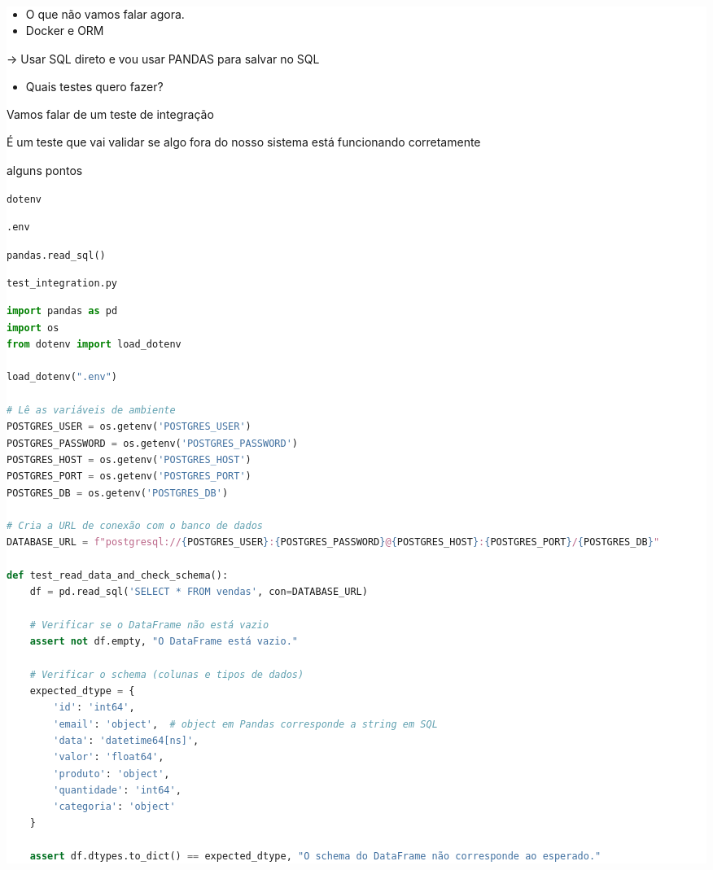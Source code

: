 - O que não vamos falar agora.
- Docker e ORM

-> Usar SQL direto e vou usar PANDAS para salvar no SQL

- Quais testes quero fazer?

Vamos falar de um teste de integração

É um teste que vai validar se algo fora do nosso sistema está funcionando corretamente

alguns pontos

`dotenv`

`.env`

`pandas.read_sql()`

`test_integration.py`

```python
import pandas as pd
import os
from dotenv import load_dotenv

load_dotenv(".env")

# Lê as variáveis de ambiente
POSTGRES_USER = os.getenv('POSTGRES_USER')
POSTGRES_PASSWORD = os.getenv('POSTGRES_PASSWORD')
POSTGRES_HOST = os.getenv('POSTGRES_HOST')
POSTGRES_PORT = os.getenv('POSTGRES_PORT')
POSTGRES_DB = os.getenv('POSTGRES_DB')

# Cria a URL de conexão com o banco de dados
DATABASE_URL = f"postgresql://{POSTGRES_USER}:{POSTGRES_PASSWORD}@{POSTGRES_HOST}:{POSTGRES_PORT}/{POSTGRES_DB}"

def test_read_data_and_check_schema():
    df = pd.read_sql('SELECT * FROM vendas', con=DATABASE_URL)

    # Verificar se o DataFrame não está vazio
    assert not df.empty, "O DataFrame está vazio."

    # Verificar o schema (colunas e tipos de dados)
    expected_dtype = {
        'id': 'int64',
        'email': 'object',  # object em Pandas corresponde a string em SQL
        'data': 'datetime64[ns]',
        'valor': 'float64',
        'produto': 'object',
        'quantidade': 'int64',
        'categoria': 'object'
    }

    assert df.dtypes.to_dict() == expected_dtype, "O schema do DataFrame não corresponde ao esperado."

```

